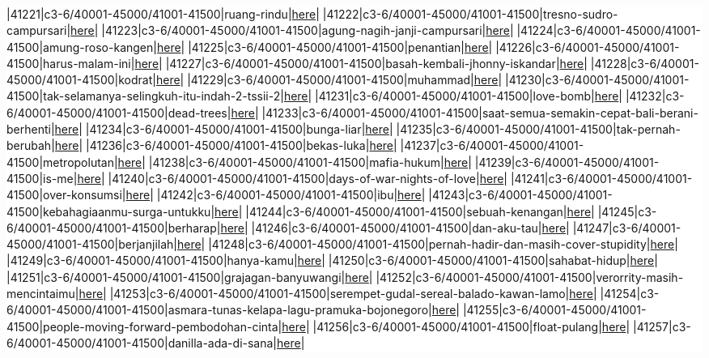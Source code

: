 |41221|c3-6/40001-45000/41001-41500|ruang-rindu|[here](https://cdn.jsdelivr.net/gh/guitarchord/c3-6/40001-45000/41001-41500/ruang-rindu.webp)|
|41222|c3-6/40001-45000/41001-41500|tresno-sudro-campursari|[here](https://cdn.jsdelivr.net/gh/guitarchord/c3-6/40001-45000/41001-41500/tresno-sudro-campursari.webp)|
|41223|c3-6/40001-45000/41001-41500|agung-nagih-janji-campursari|[here](https://cdn.jsdelivr.net/gh/guitarchord/c3-6/40001-45000/41001-41500/agung-nagih-janji-campursari.webp)|
|41224|c3-6/40001-45000/41001-41500|amung-roso-kangen|[here](https://cdn.jsdelivr.net/gh/guitarchord/c3-6/40001-45000/41001-41500/amung-roso-kangen.webp)|
|41225|c3-6/40001-45000/41001-41500|penantian|[here](https://cdn.jsdelivr.net/gh/guitarchord/c3-6/40001-45000/41001-41500/penantian.webp)|
|41226|c3-6/40001-45000/41001-41500|harus-malam-ini|[here](https://cdn.jsdelivr.net/gh/guitarchord/c3-6/40001-45000/41001-41500/harus-malam-ini.webp)|
|41227|c3-6/40001-45000/41001-41500|basah-kembali-jhonny-iskandar|[here](https://cdn.jsdelivr.net/gh/guitarchord/c3-6/40001-45000/41001-41500/basah-kembali-jhonny-iskandar.webp)|
|41228|c3-6/40001-45000/41001-41500|kodrat|[here](https://cdn.jsdelivr.net/gh/guitarchord/c3-6/40001-45000/41001-41500/kodrat.webp)|
|41229|c3-6/40001-45000/41001-41500|muhammad|[here](https://cdn.jsdelivr.net/gh/guitarchord/c3-6/40001-45000/41001-41500/muhammad.webp)|
|41230|c3-6/40001-45000/41001-41500|tak-selamanya-selingkuh-itu-indah-2-tssii-2|[here](https://cdn.jsdelivr.net/gh/guitarchord/c3-6/40001-45000/41001-41500/tak-selamanya-selingkuh-itu-indah-2-tssii-2.webp)|
|41231|c3-6/40001-45000/41001-41500|love-bomb|[here](https://cdn.jsdelivr.net/gh/guitarchord/c3-6/40001-45000/41001-41500/love-bomb.webp)|
|41232|c3-6/40001-45000/41001-41500|dead-trees|[here](https://cdn.jsdelivr.net/gh/guitarchord/c3-6/40001-45000/41001-41500/dead-trees.webp)|
|41233|c3-6/40001-45000/41001-41500|saat-semua-semakin-cepat-bali-berani-berhenti|[here](https://cdn.jsdelivr.net/gh/guitarchord/c3-6/40001-45000/41001-41500/saat-semua-semakin-cepat-bali-berani-berhenti.webp)|
|41234|c3-6/40001-45000/41001-41500|bunga-liar|[here](https://cdn.jsdelivr.net/gh/guitarchord/c3-6/40001-45000/41001-41500/bunga-liar.webp)|
|41235|c3-6/40001-45000/41001-41500|tak-pernah-berubah|[here](https://cdn.jsdelivr.net/gh/guitarchord/c3-6/40001-45000/41001-41500/tak-pernah-berubah.webp)|
|41236|c3-6/40001-45000/41001-41500|bekas-luka|[here](https://cdn.jsdelivr.net/gh/guitarchord/c3-6/40001-45000/41001-41500/bekas-luka.webp)|
|41237|c3-6/40001-45000/41001-41500|metropolutan|[here](https://cdn.jsdelivr.net/gh/guitarchord/c3-6/40001-45000/41001-41500/metropolutan.webp)|
|41238|c3-6/40001-45000/41001-41500|mafia-hukum|[here](https://cdn.jsdelivr.net/gh/guitarchord/c3-6/40001-45000/41001-41500/mafia-hukum.webp)|
|41239|c3-6/40001-45000/41001-41500|is-me|[here](https://cdn.jsdelivr.net/gh/guitarchord/c3-6/40001-45000/41001-41500/is-me.webp)|
|41240|c3-6/40001-45000/41001-41500|days-of-war-nights-of-love|[here](https://cdn.jsdelivr.net/gh/guitarchord/c3-6/40001-45000/41001-41500/days-of-war-nights-of-love.webp)|
|41241|c3-6/40001-45000/41001-41500|over-konsumsi|[here](https://cdn.jsdelivr.net/gh/guitarchord/c3-6/40001-45000/41001-41500/over-konsumsi.webp)|
|41242|c3-6/40001-45000/41001-41500|ibu|[here](https://cdn.jsdelivr.net/gh/guitarchord/c3-6/40001-45000/41001-41500/ibu.webp)|
|41243|c3-6/40001-45000/41001-41500|kebahagiaanmu-surga-untukku|[here](https://cdn.jsdelivr.net/gh/guitarchord/c3-6/40001-45000/41001-41500/kebahagiaanmu-surga-untukku.webp)|
|41244|c3-6/40001-45000/41001-41500|sebuah-kenangan|[here](https://cdn.jsdelivr.net/gh/guitarchord/c3-6/40001-45000/41001-41500/sebuah-kenangan.webp)|
|41245|c3-6/40001-45000/41001-41500|berharap|[here](https://cdn.jsdelivr.net/gh/guitarchord/c3-6/40001-45000/41001-41500/berharap.webp)|
|41246|c3-6/40001-45000/41001-41500|dan-aku-tau|[here](https://cdn.jsdelivr.net/gh/guitarchord/c3-6/40001-45000/41001-41500/dan-aku-tau.webp)|
|41247|c3-6/40001-45000/41001-41500|berjanjilah|[here](https://cdn.jsdelivr.net/gh/guitarchord/c3-6/40001-45000/41001-41500/berjanjilah.webp)|
|41248|c3-6/40001-45000/41001-41500|pernah-hadir-dan-masih-cover-stupidity|[here](https://cdn.jsdelivr.net/gh/guitarchord/c3-6/40001-45000/41001-41500/pernah-hadir-dan-masih-cover-stupidity.webp)|
|41249|c3-6/40001-45000/41001-41500|hanya-kamu|[here](https://cdn.jsdelivr.net/gh/guitarchord/c3-6/40001-45000/41001-41500/hanya-kamu.webp)|
|41250|c3-6/40001-45000/41001-41500|sahabat-hidup|[here](https://cdn.jsdelivr.net/gh/guitarchord/c3-6/40001-45000/41001-41500/sahabat-hidup.webp)|
|41251|c3-6/40001-45000/41001-41500|grajagan-banyuwangi|[here](https://cdn.jsdelivr.net/gh/guitarchord/c3-6/40001-45000/41001-41500/grajagan-banyuwangi.webp)|
|41252|c3-6/40001-45000/41001-41500|verorrity-masih-mencintaimu|[here](https://cdn.jsdelivr.net/gh/guitarchord/c3-6/40001-45000/41001-41500/verorrity-masih-mencintaimu.webp)|
|41253|c3-6/40001-45000/41001-41500|serempet-gudal-sereal-balado-kawan-lamo|[here](https://cdn.jsdelivr.net/gh/guitarchord/c3-6/40001-45000/41001-41500/serempet-gudal-sereal-balado-kawan-lamo.webp)|
|41254|c3-6/40001-45000/41001-41500|asmara-tunas-kelapa-lagu-pramuka-bojonegoro|[here](https://cdn.jsdelivr.net/gh/guitarchord/c3-6/40001-45000/41001-41500/asmara-tunas-kelapa-lagu-pramuka-bojonegoro.webp)|
|41255|c3-6/40001-45000/41001-41500|people-moving-forward-pembodohan-cinta|[here](https://cdn.jsdelivr.net/gh/guitarchord/c3-6/40001-45000/41001-41500/people-moving-forward-pembodohan-cinta.webp)|
|41256|c3-6/40001-45000/41001-41500|float-pulang|[here](https://cdn.jsdelivr.net/gh/guitarchord/c3-6/40001-45000/41001-41500/float-pulang.webp)|
|41257|c3-6/40001-45000/41001-41500|danilla-ada-di-sana|[here](https://cdn.jsdelivr.net/gh/guitarchord/c3-6/40001-45000/41001-41500/danilla-ada-di-sana.webp)|